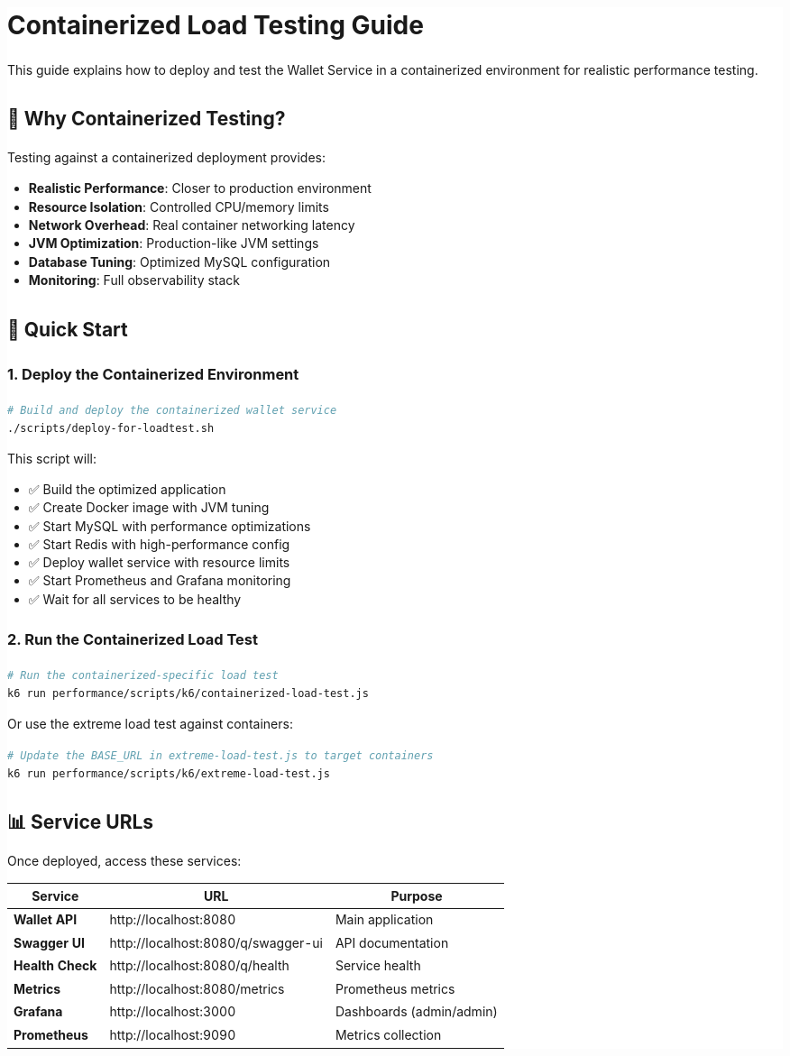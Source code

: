 # Containerized Load Testing Guide

This guide explains how to deploy and test the Wallet Service in a containerized environment for realistic performance testing.

## 🎯 Why Containerized Testing?

Testing against a containerized deployment provides:

- **Realistic Performance**: Closer to production environment
- **Resource Isolation**: Controlled CPU/memory limits
- **Network Overhead**: Real container networking latency
- **JVM Optimization**: Production-like JVM settings
- **Database Tuning**: Optimized MySQL configuration
- **Monitoring**: Full observability stack

## 🚀 Quick Start

### 1. Deploy the Containerized Environment

```bash
# Build and deploy the containerized wallet service
./scripts/deploy-for-loadtest.sh
```

This script will:
- ✅ Build the optimized application
- ✅ Create Docker image with JVM tuning
- ✅ Start MySQL with performance optimizations
- ✅ Start Redis with high-performance config
- ✅ Deploy wallet service with resource limits
- ✅ Start Prometheus and Grafana monitoring
- ✅ Wait for all services to be healthy

### 2. Run the Containerized Load Test

```bash
# Run the containerized-specific load test
k6 run performance/scripts/k6/containerized-load-test.js
```

Or use the extreme load test against containers:
```bash
# Update the BASE_URL in extreme-load-test.js to target containers
k6 run performance/scripts/k6/extreme-load-test.js
```

## 📊 Service URLs

Once deployed, access these services:

| Service | URL | Purpose |
|---------|-----|---------|
| **Wallet API** | http://localhost:8080 | Main application |
| **Swagger UI** | http://localhost:8080/q/swagger-ui | API documentation |
| **Health Check** | http://localhost:8080/q/health | Service health |
| **Metrics** | http://localhost:8080/metrics | Prometheus metrics |
| **Grafana** | http://localhost:3000 | Dashboards (admin/admin) |
| **Prometheus** | http://localhost:9090 | Metrics collection |
